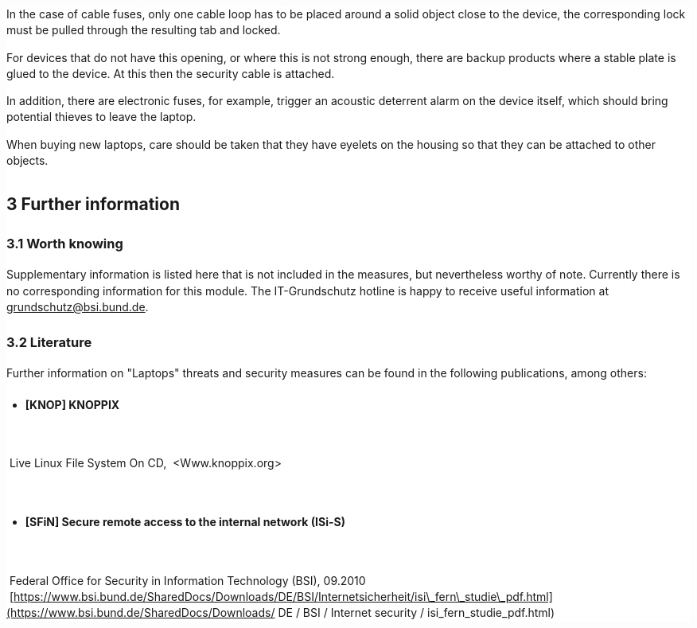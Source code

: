 In the case of cable fuses, only one cable loop has to be placed around a solid object close to the device, the corresponding lock must be pulled through the resulting tab and locked.

For devices that do not have this opening, or where this is not strong enough, there are backup products where a stable plate is glued to the device. At this then the security cable is attached.

In addition, there are electronic fuses, for example, trigger an acoustic deterrent alarm on the device itself, which should bring potential thieves to leave the laptop.

When buying new laptops, care should be taken that they have eyelets on the housing so that they can be attached to other objects.

3 Further information
------------------------------

### 3.1 Worth knowing

Supplementary information is listed here that is not included in the measures, but nevertheless worthy of note. Currently there is no corresponding information for this module. The IT-Grundschutz hotline is happy to receive useful information at grundschutz@bsi.bund.de.

### 3.2 Literature

Further information on "Laptops" threats and security measures can be found in the following publications, among others:

* #### [KNOP] KNOPPIX

  

 Live Linux File System On CD,
 <Www.knoppix.org>

 
* #### [SFiN] Secure remote access to the internal network (ISi-S)

  

 Federal Office for Security in Information Technology (BSI), 09.2010
 [https://www.bsi.bund.de/SharedDocs/Downloads/DE/BSI/Internetsicherheit/isi\_fern\_studie\_pdf.html](https://www.bsi.bund.de/SharedDocs/Downloads/ DE / BSI / Internet security / isi_fern_studie_pdf.html)
